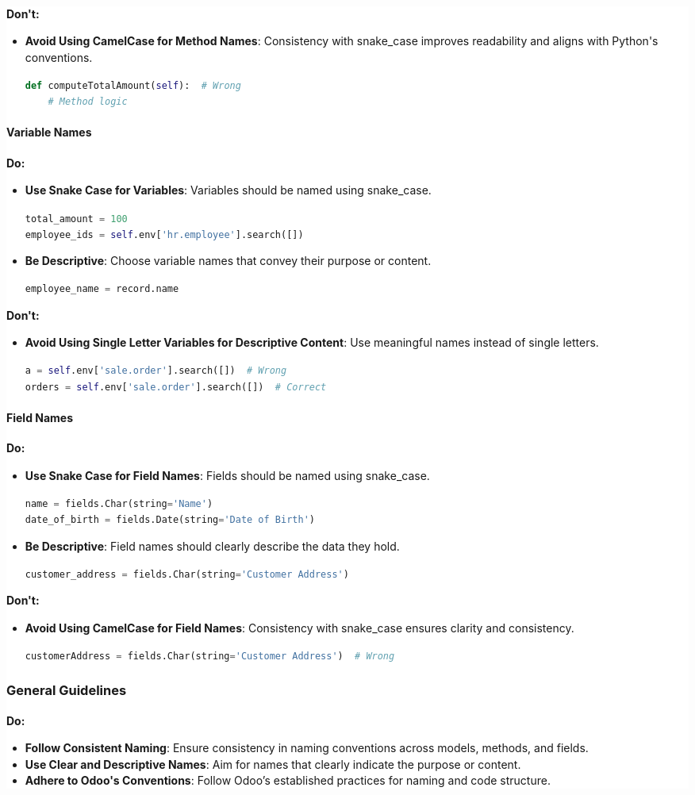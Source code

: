 **Don't:**
- **Avoid Using CamelCase for Method Names**: Consistency with snake_case improves readability and aligns with Python's conventions.
  ```python
  def computeTotalAmount(self):  # Wrong
      # Method logic
  ```

#### **Variable Names**
**Do:**
- **Use Snake Case for Variables**: Variables should be named using snake_case.
  ```python
  total_amount = 100
  employee_ids = self.env['hr.employee'].search([])
  ```
- **Be Descriptive**: Choose variable names that convey their purpose or content.
  ```python
  employee_name = record.name
  ```

**Don't:**
- **Avoid Using Single Letter Variables for Descriptive Content**: Use meaningful names instead of single letters.
  ```python
  a = self.env['sale.order'].search([])  # Wrong
  orders = self.env['sale.order'].search([])  # Correct
  ```

#### **Field Names**
**Do:**
- **Use Snake Case for Field Names**: Fields should be named using snake_case.
  ```python
  name = fields.Char(string='Name')
  date_of_birth = fields.Date(string='Date of Birth')
  ```
- **Be Descriptive**: Field names should clearly describe the data they hold.
  ```python
  customer_address = fields.Char(string='Customer Address')
  ```

**Don't:**
- **Avoid Using CamelCase for Field Names**: Consistency with snake_case ensures clarity and consistency.
  ```python
  customerAddress = fields.Char(string='Customer Address')  # Wrong
  ```

### General Guidelines

**Do:**
- **Follow Consistent Naming**: Ensure consistency in naming conventions across models, methods, and fields.
- **Use Clear and Descriptive Names**: Aim for names that clearly indicate the purpose or content.
- **Adhere to Odoo's Conventions**: Follow Odoo’s established practices for naming and code structure.
